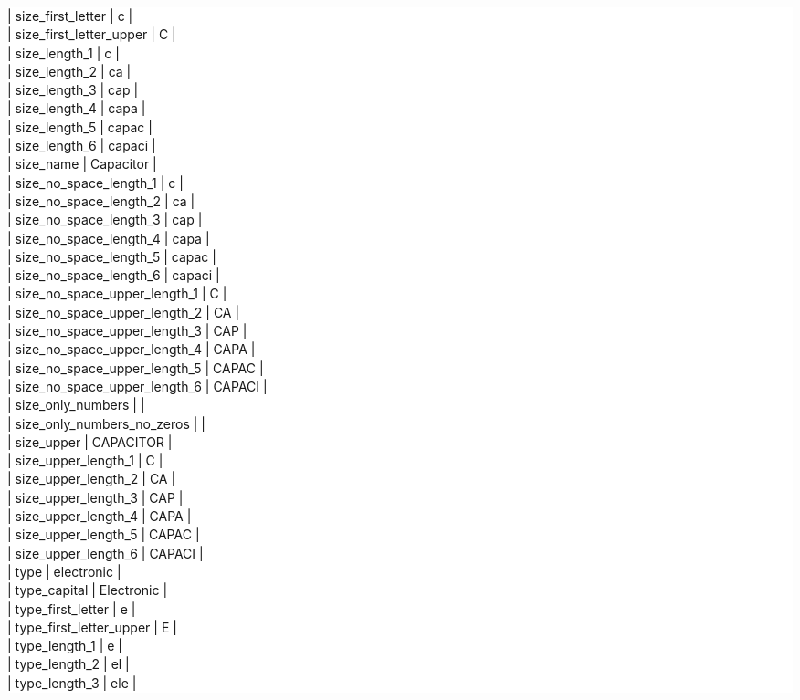 | size_first_letter | c |  
| size_first_letter_upper | C |  
| size_length_1 | c |  
| size_length_2 | ca |  
| size_length_3 | cap |  
| size_length_4 | capa |  
| size_length_5 | capac |  
| size_length_6 | capaci |  
| size_name | Capacitor |  
| size_no_space_length_1 | c |  
| size_no_space_length_2 | ca |  
| size_no_space_length_3 | cap |  
| size_no_space_length_4 | capa |  
| size_no_space_length_5 | capac |  
| size_no_space_length_6 | capaci |  
| size_no_space_upper_length_1 | C |  
| size_no_space_upper_length_2 | CA |  
| size_no_space_upper_length_3 | CAP |  
| size_no_space_upper_length_4 | CAPA |  
| size_no_space_upper_length_5 | CAPAC |  
| size_no_space_upper_length_6 | CAPACI |  
| size_only_numbers |  |  
| size_only_numbers_no_zeros |  |  
| size_upper | CAPACITOR |  
| size_upper_length_1 | C |  
| size_upper_length_2 | CA |  
| size_upper_length_3 | CAP |  
| size_upper_length_4 | CAPA |  
| size_upper_length_5 | CAPAC |  
| size_upper_length_6 | CAPACI |  
| type | electronic |  
| type_capital | Electronic |  
| type_first_letter | e |  
| type_first_letter_upper | E |  
| type_length_1 | e |  
| type_length_2 | el |  
| type_length_3 | ele |  